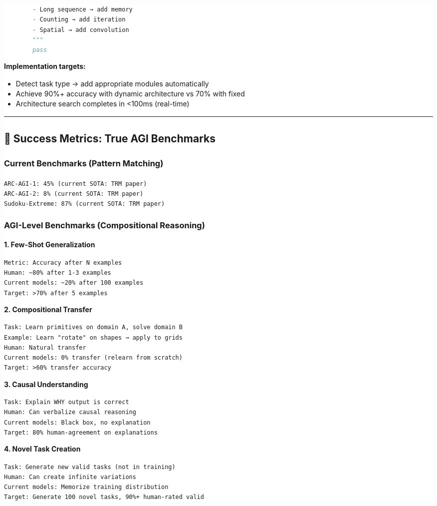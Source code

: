```python
        - Long sequence → add memory
        - Counting → add iteration
        - Spatial → add convolution
        """
        pass
```

**Implementation targets:**
- Detect task type → add appropriate modules automatically
- Achieve 90%+ accuracy with dynamic architecture vs 70% with fixed
- Architecture search completes in <100ms (real-time)

---

## 🎯 Success Metrics: True AGI Benchmarks

### Current Benchmarks (Pattern Matching)
```
ARC-AGI-1: 45% (current SOTA: TRM paper)
ARC-AGI-2: 8% (current SOTA: TRM paper)
Sudoku-Extreme: 87% (current SOTA: TRM paper)
```

### AGI-Level Benchmarks (Compositional Reasoning)

**1. Few-Shot Generalization**
```
Metric: Accuracy after N examples
Human: ~80% after 1-3 examples
Current models: ~20% after 100 examples
Target: >70% after 5 examples
```

**2. Compositional Transfer**
```
Task: Learn primitives on domain A, solve domain B
Example: Learn "rotate" on shapes → apply to grids
Human: Natural transfer
Current models: 0% transfer (relearn from scratch)
Target: >60% transfer accuracy
```

**3. Causal Understanding**
```
Task: Explain WHY output is correct
Human: Can verbalize causal reasoning
Current models: Black box, no explanation
Target: 80% human-agreement on explanations
```

**4. Novel Task Creation**
```
Task: Generate new valid tasks (not in training)
Human: Can create infinite variations
Current models: Memorize training distribution
Target: Generate 100 novel tasks, 90%+ human-rated valid
```
